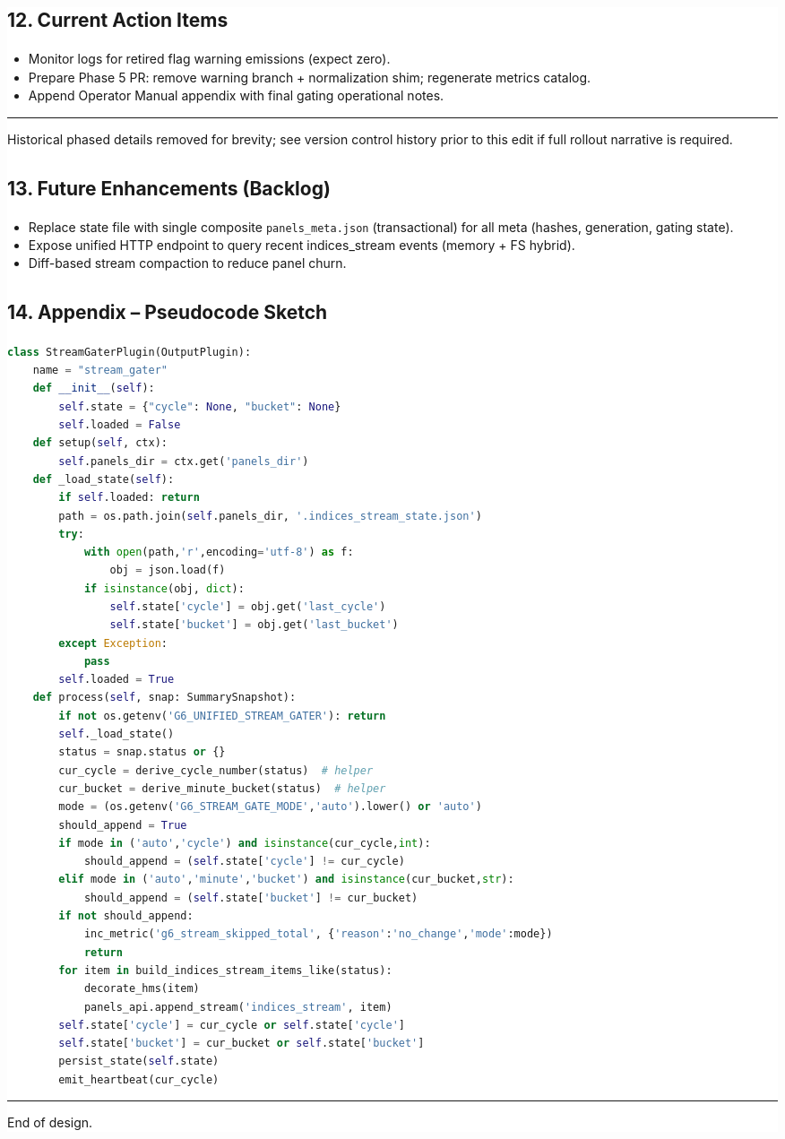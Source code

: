 ## 12. Current Action Items
* Monitor logs for retired flag warning emissions (expect zero).
* Prepare Phase 5 PR: remove warning branch + normalization shim; regenerate metrics catalog.
* Append Operator Manual appendix with final gating operational notes.

---
Historical phased details removed for brevity; see version control history prior to this edit if full rollout narrative is required.

## 13. Future Enhancements (Backlog)
- Replace state file with single composite `panels_meta.json` (transactional) for all meta (hashes, generation, gating state).
- Expose unified HTTP endpoint to query recent indices_stream events (memory + FS hybrid).
- Diff-based stream compaction to reduce panel churn.

## 14. Appendix – Pseudocode Sketch
```python
class StreamGaterPlugin(OutputPlugin):
    name = "stream_gater"
    def __init__(self):
        self.state = {"cycle": None, "bucket": None}
        self.loaded = False
    def setup(self, ctx):
        self.panels_dir = ctx.get('panels_dir')
    def _load_state(self):
        if self.loaded: return
        path = os.path.join(self.panels_dir, '.indices_stream_state.json')
        try:
            with open(path,'r',encoding='utf-8') as f:
                obj = json.load(f)
            if isinstance(obj, dict):
                self.state['cycle'] = obj.get('last_cycle')
                self.state['bucket'] = obj.get('last_bucket')
        except Exception:
            pass
        self.loaded = True
    def process(self, snap: SummarySnapshot):
        if not os.getenv('G6_UNIFIED_STREAM_GATER'): return
        self._load_state()
        status = snap.status or {}
        cur_cycle = derive_cycle_number(status)  # helper
        cur_bucket = derive_minute_bucket(status)  # helper
        mode = (os.getenv('G6_STREAM_GATE_MODE','auto').lower() or 'auto')
        should_append = True
        if mode in ('auto','cycle') and isinstance(cur_cycle,int):
            should_append = (self.state['cycle'] != cur_cycle)
        elif mode in ('auto','minute','bucket') and isinstance(cur_bucket,str):
            should_append = (self.state['bucket'] != cur_bucket)
        if not should_append:
            inc_metric('g6_stream_skipped_total', {'reason':'no_change','mode':mode})
            return
        for item in build_indices_stream_items_like(status):
            decorate_hms(item)
            panels_api.append_stream('indices_stream', item)
        self.state['cycle'] = cur_cycle or self.state['cycle']
        self.state['bucket'] = cur_bucket or self.state['bucket']
        persist_state(self.state)
        emit_heartbeat(cur_cycle)
```

---
End of design.
